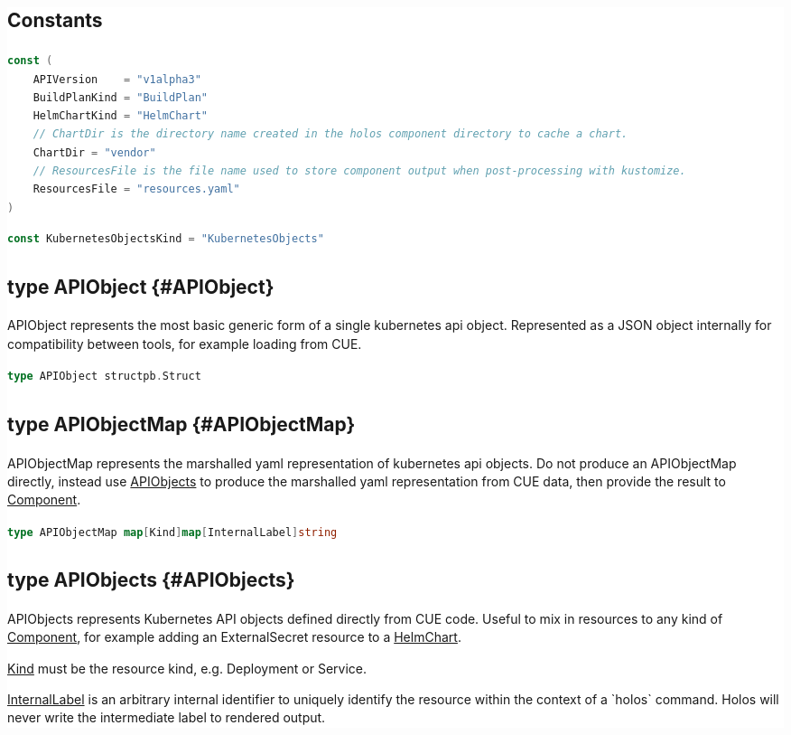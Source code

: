 
## Constants

<a name="APIVersion"></a>

```go
const (
    APIVersion    = "v1alpha3"
    BuildPlanKind = "BuildPlan"
    HelmChartKind = "HelmChart"
    // ChartDir is the directory name created in the holos component directory to cache a chart.
    ChartDir = "vendor"
    // ResourcesFile is the file name used to store component output when post-processing with kustomize.
    ResourcesFile = "resources.yaml"
)
```

<a name="KubernetesObjectsKind"></a>

```go
const KubernetesObjectsKind = "KubernetesObjects"
```

<a name="APIObject"></a>
## type APIObject {#APIObject}

APIObject represents the most basic generic form of a single kubernetes api object. Represented as a JSON object internally for compatibility between tools, for example loading from CUE.

```go
type APIObject structpb.Struct
```

<a name="APIObjectMap"></a>
## type APIObjectMap {#APIObjectMap}

APIObjectMap represents the marshalled yaml representation of kubernetes api objects. Do not produce an APIObjectMap directly, instead use [APIObjects](<#APIObjects>) to produce the marshalled yaml representation from CUE data, then provide the result to [Component](<#Component>).

```go
type APIObjectMap map[Kind]map[InternalLabel]string
```

<a name="APIObjects"></a>
## type APIObjects {#APIObjects}

APIObjects represents Kubernetes API objects defined directly from CUE code. Useful to mix in resources to any kind of [Component](<#Component>), for example adding an ExternalSecret resource to a [HelmChart](<#HelmChart>).

[Kind](<#Kind>) must be the resource kind, e.g. Deployment or Service.

[InternalLabel](<#InternalLabel>) is an arbitrary internal identifier to uniquely identify the resource within the context of a \`holos\` command. Holos will never write the intermediate label to rendered output.
